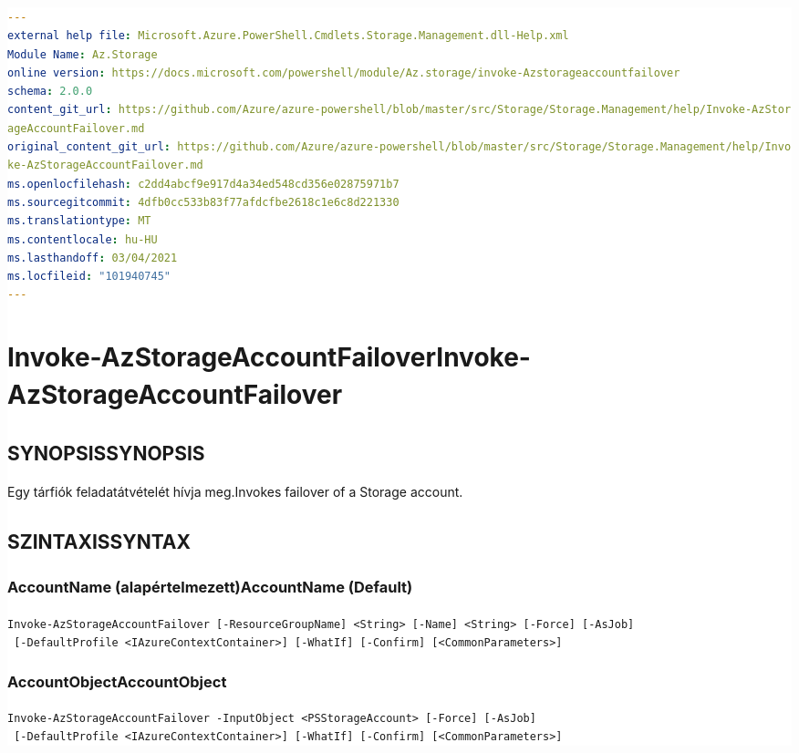 ```yaml
---
external help file: Microsoft.Azure.PowerShell.Cmdlets.Storage.Management.dll-Help.xml
Module Name: Az.Storage
online version: https://docs.microsoft.com/powershell/module/Az.storage/invoke-Azstorageaccountfailover
schema: 2.0.0
content_git_url: https://github.com/Azure/azure-powershell/blob/master/src/Storage/Storage.Management/help/Invoke-AzStorageAccountFailover.md
original_content_git_url: https://github.com/Azure/azure-powershell/blob/master/src/Storage/Storage.Management/help/Invoke-AzStorageAccountFailover.md
ms.openlocfilehash: c2dd4abcf9e917d4a34ed548cd356e02875971b7
ms.sourcegitcommit: 4dfb0cc533b83f77afdcfbe2618c1e6c8d221330
ms.translationtype: MT
ms.contentlocale: hu-HU
ms.lasthandoff: 03/04/2021
ms.locfileid: "101940745"
---
```

# <span data-ttu-id="feddc-101">Invoke-AzStorageAccountFailover</span><span class="sxs-lookup"><span data-stu-id="feddc-101">Invoke-AzStorageAccountFailover</span></span>

## <span data-ttu-id="feddc-102">SYNOPSIS</span><span class="sxs-lookup"><span data-stu-id="feddc-102">SYNOPSIS</span></span>
<span data-ttu-id="feddc-103">Egy tárfiók feladatátvételét hívja meg.</span><span class="sxs-lookup"><span data-stu-id="feddc-103">Invokes failover of a Storage account.</span></span>

## <span data-ttu-id="feddc-104">SZINTAXIS</span><span class="sxs-lookup"><span data-stu-id="feddc-104">SYNTAX</span></span>

### <span data-ttu-id="feddc-105">AccountName (alapértelmezett)</span><span class="sxs-lookup"><span data-stu-id="feddc-105">AccountName (Default)</span></span>
```
Invoke-AzStorageAccountFailover [-ResourceGroupName] <String> [-Name] <String> [-Force] [-AsJob]
 [-DefaultProfile <IAzureContextContainer>] [-WhatIf] [-Confirm] [<CommonParameters>]
```

### <span data-ttu-id="feddc-106">AccountObject</span><span class="sxs-lookup"><span data-stu-id="feddc-106">AccountObject</span></span>
```
Invoke-AzStorageAccountFailover -InputObject <PSStorageAccount> [-Force] [-AsJob]
 [-DefaultProfile <IAzureContextContainer>] [-WhatIf] [-Confirm] [<CommonParameters>]
```
